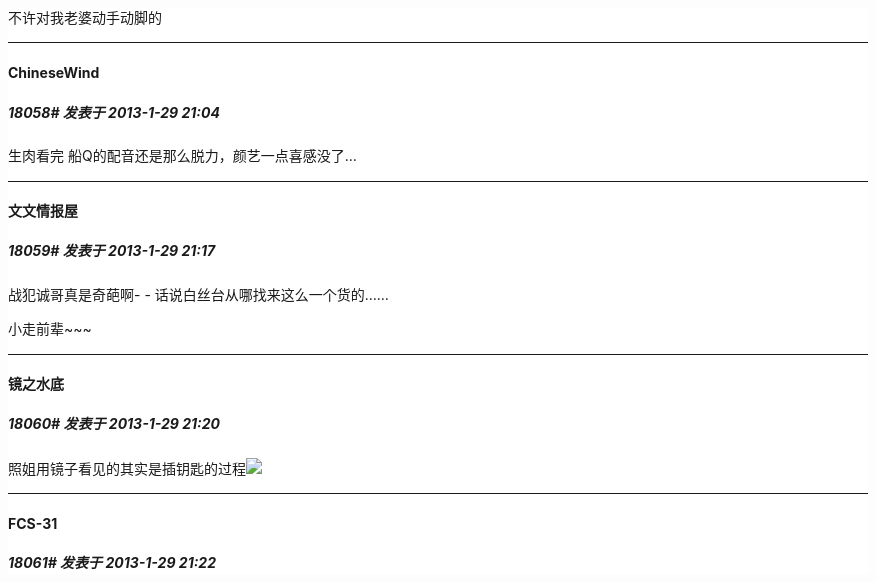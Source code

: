 

不许对我老婆动手动脚的







-----

####  ChineseWind  
##### 18058#       发表于 2013-1-29 21:04




生肉看完
船Q的配音还是那么脱力，颜艺一点喜感没了…







-----

####  文文情报屋  
##### 18059#       发表于 2013-1-29 21:17




战犯诚哥真是奇葩啊- -
话说白丝台从哪找来这么一个货的……

小走前辈~~~







-----

####  镜之水底  
##### 18060#       发表于 2013-1-29 21:20




照姐用镜子看见的其实是插钥匙的过程<img src="https://static.saraba1st.com/image/smiley/face/191.gif" referrerpolicy="no-referrer">







-----

####  FCS-31  
##### 18061#       发表于 2013-1-29 21:22


